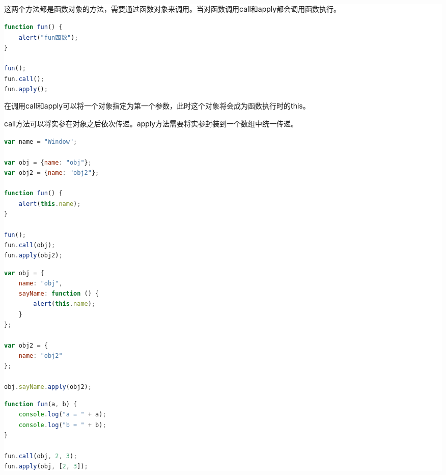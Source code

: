 这两个方法都是函数对象的方法，需要通过函数对象来调用。当对函数调用call和apply都会调用函数执行。

```javascript
function fun() {
    alert("fun函数");
}

fun();
fun.call();
fun.apply();
```

 在调用call和apply可以将一个对象指定为第一个参数，此时这个对象将会成为函数执行时的this。

call方法可以将实参在对象之后依次传递。apply方法需要将实参封装到一个数组中统一传递。

```javascript
var name = "Window";

var obj = {name: "obj"};
var obj2 = {name: "obj2"};

function fun() {
    alert(this.name);
}

fun();
fun.call(obj);
fun.apply(obj2);
```

```javascript
var obj = {
    name: "obj",
    sayName: function () {
        alert(this.name);
    }
};

var obj2 = {
    name: "obj2"
};

obj.sayName.apply(obj2);
```



```javascript
function fun(a, b) {
    console.log("a = " + a);
    console.log("b = " + b);
}

fun.call(obj, 2, 3);
fun.apply(obj, [2, 3]);
```
